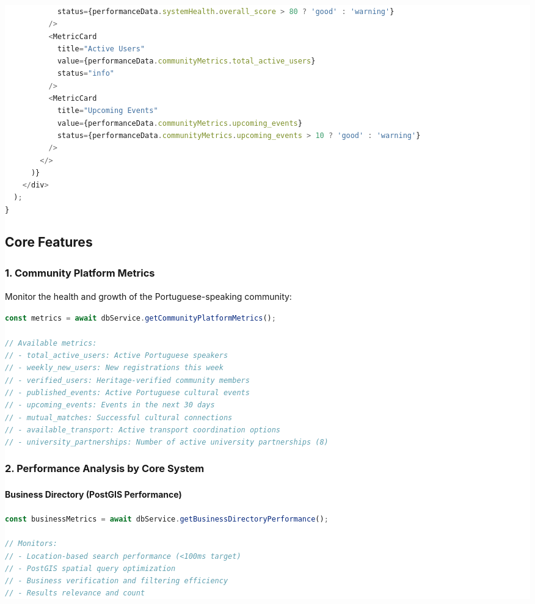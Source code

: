 ```typescript
            status={performanceData.systemHealth.overall_score > 80 ? 'good' : 'warning'}
          />
          <MetricCard 
            title="Active Users" 
            value={performanceData.communityMetrics.total_active_users}
            status="info"
          />
          <MetricCard 
            title="Upcoming Events" 
            value={performanceData.communityMetrics.upcoming_events}
            status={performanceData.communityMetrics.upcoming_events > 10 ? 'good' : 'warning'}
          />
        </>
      )}
    </div>
  );
}
```

## Core Features

### 1. Community Platform Metrics

Monitor the health and growth of the Portuguese-speaking community:

```typescript
const metrics = await dbService.getCommunityPlatformMetrics();

// Available metrics:
// - total_active_users: Active Portuguese speakers
// - weekly_new_users: New registrations this week
// - verified_users: Heritage-verified community members
// - published_events: Active Portuguese cultural events
// - upcoming_events: Events in the next 30 days
// - mutual_matches: Successful cultural connections
// - available_transport: Active transport coordination options
// - university_partnerships: Number of active university partnerships (8)
```

### 2. Performance Analysis by Core System

#### Business Directory (PostGIS Performance)
```typescript
const businessMetrics = await dbService.getBusinessDirectoryPerformance();

// Monitors:
// - Location-based search performance (<100ms target)
// - PostGIS spatial query optimization
// - Business verification and filtering efficiency
// - Results relevance and count
```
